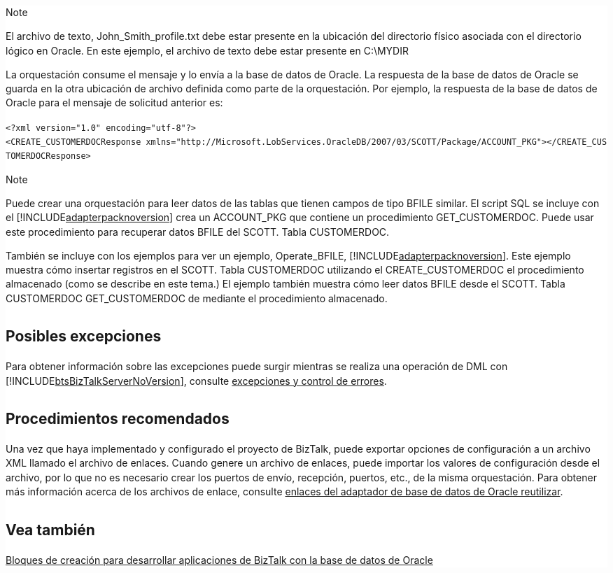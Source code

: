> [!NOTE]
>  El archivo de texto, John_Smith_profile.txt debe estar presente en la ubicación del directorio físico asociada con el directorio lógico en Oracle. En este ejemplo, el archivo de texto debe estar presente en C:\MYDIR  
  
 La orquestación consume el mensaje y lo envía a la base de datos de Oracle. La respuesta de la base de datos de Oracle se guarda en la otra ubicación de archivo definida como parte de la orquestación. Por ejemplo, la respuesta de la base de datos de Oracle para el mensaje de solicitud anterior es:  
  
```  
<?xml version="1.0" encoding="utf-8"?>  
<CREATE_CUSTOMERDOCResponse xmlns="http://Microsoft.LobServices.OracleDB/2007/03/SCOTT/Package/ACCOUNT_PKG"></CREATE_CUSTOMERDOCResponse>  
```  
  
> [!NOTE]
>  Puede crear una orquestación para leer datos de las tablas que tienen campos de tipo BFILE similar. El script SQL se incluye con el [!INCLUDE[adapterpacknoversion](../../includes/adapterpacknoversion-md.md)] crea un ACCOUNT_PKG que contiene un procedimiento GET_CUSTOMERDOC. Puede usar este procedimiento para recuperar datos BFILE del SCOTT. Tabla CUSTOMERDOC.  
> 
>  También se incluye con los ejemplos para ver un ejemplo, Operate_BFILE, [!INCLUDE[adapterpacknoversion](../../includes/adapterpacknoversion-md.md)]. Este ejemplo muestra cómo insertar registros en el SCOTT. Tabla CUSTOMERDOC utilizando el CREATE_CUSTOMERDOC el procedimiento almacenado (como se describe en este tema.) El ejemplo también muestra cómo leer datos BFILE desde el SCOTT. Tabla CUSTOMERDOC GET_CUSTOMERDOC de mediante el procedimiento almacenado.  
  
## <a name="possible-exceptions"></a>Posibles excepciones  
 Para obtener información sobre las excepciones puede surgir mientras se realiza una operación de DML con [!INCLUDE[btsBizTalkServerNoVersion](../../includes/btsbiztalkservernoversion-md.md)], consulte [excepciones y control de errores](../../adapters-and-accelerators/adapter-oracle-database/exceptions-and-error-handling-with-the-oracle-database-adapter.md).  
  
## <a name="best-practices"></a>Procedimientos recomendados  
 Una vez que haya implementado y configurado el proyecto de BizTalk, puede exportar opciones de configuración a un archivo XML llamado el archivo de enlaces. Cuando genere un archivo de enlaces, puede importar los valores de configuración desde el archivo, por lo que no es necesario crear los puertos de envío, recepción, puertos, etc., de la misma orquestación. Para obtener más información acerca de los archivos de enlace, consulte [enlaces del adaptador de base de datos de Oracle reutilizar](../../adapters-and-accelerators/adapter-oracle-database/reuse-oracle-database-adapter-bindings.md).  
  
## <a name="see-also"></a>Vea también  
[Bloques de creación para desarrollar aplicaciones de BizTalk con la base de datos de Oracle](../../adapters-and-accelerators/adapter-oracle-database/building-blocks-to-develop-biztalk-applications-with-oracle-database.md)